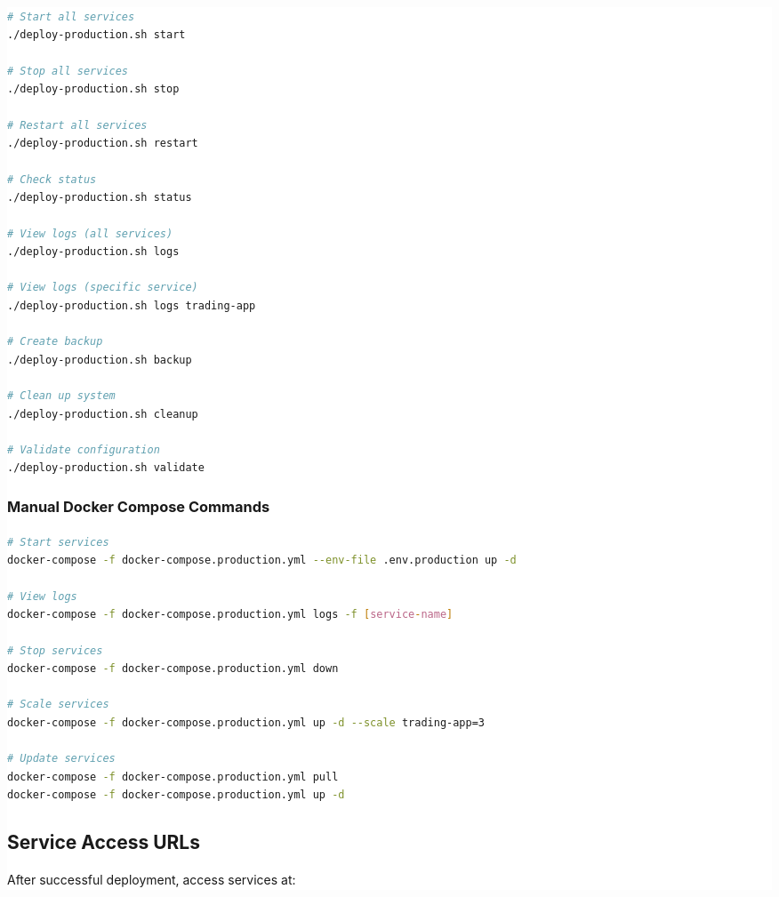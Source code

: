 ```bash
# Start all services
./deploy-production.sh start

# Stop all services
./deploy-production.sh stop

# Restart all services
./deploy-production.sh restart

# Check status
./deploy-production.sh status

# View logs (all services)
./deploy-production.sh logs

# View logs (specific service)
./deploy-production.sh logs trading-app

# Create backup
./deploy-production.sh backup

# Clean up system
./deploy-production.sh cleanup

# Validate configuration
./deploy-production.sh validate
```

### Manual Docker Compose Commands

```bash
# Start services
docker-compose -f docker-compose.production.yml --env-file .env.production up -d

# View logs
docker-compose -f docker-compose.production.yml logs -f [service-name]

# Stop services
docker-compose -f docker-compose.production.yml down

# Scale services
docker-compose -f docker-compose.production.yml up -d --scale trading-app=3

# Update services
docker-compose -f docker-compose.production.yml pull
docker-compose -f docker-compose.production.yml up -d
```

## Service Access URLs

After successful deployment, access services at:
